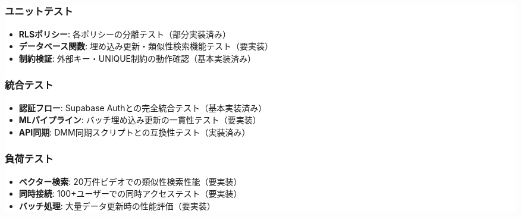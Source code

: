 ### ユニットテスト
- **RLSポリシー**: 各ポリシーの分離テスト（部分実装済み）
- **データベース関数**: 埋め込み更新・類似性検索機能テスト（要実装）
- **制約検証**: 外部キー・UNIQUE制約の動作確認（基本実装済み）

### 統合テスト
- **認証フロー**: Supabase Authとの完全統合テスト（基本実装済み）
- **MLパイプライン**: バッチ埋め込み更新の一貫性テスト（要実装）
- **API同期**: DMM同期スクリプトとの互換性テスト（実装済み）

### 負荷テスト
- **ベクター検索**: 20万件ビデオでの類似性検索性能（要実装）
- **同時接続**: 100+ユーザーでの同時アクセステスト（要実装）
- **バッチ処理**: 大量データ更新時の性能評価（要実装）